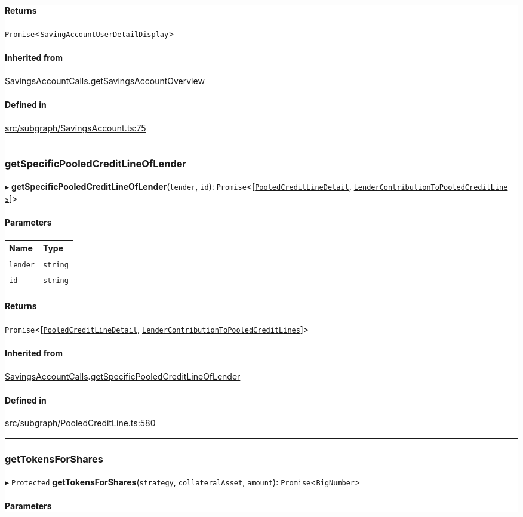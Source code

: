 #### Returns

`Promise`<[`SavingAccountUserDetailDisplay`](../interfaces/types_Types.SavingAccountUserDetailDisplay.md)\>

#### Inherited from

[SavingsAccountCalls](subgraph_SavingsAccount.SavingsAccountCalls.md).[getSavingsAccountOverview](subgraph_SavingsAccount.SavingsAccountCalls.md#getsavingsaccountoverview)

#### Defined in

[src/subgraph/SavingsAccount.ts:75](https://github.com/sublime-finance/sublime-sdk/blob/cbfce7e/src/subgraph/SavingsAccount.ts#L75)

___

### getSpecificPooledCreditLineOfLender

▸ **getSpecificPooledCreditLineOfLender**(`lender`, `id`): `Promise`<[[`PooledCreditLineDetail`](../interfaces/types_Types.PooledCreditLineDetail.md), [`LenderContributionToPooledCreditLines`](../interfaces/types_Types.LenderContributionToPooledCreditLines.md)]\>

#### Parameters

| Name | Type |
| :------ | :------ |
| `lender` | `string` |
| `id` | `string` |

#### Returns

`Promise`<[[`PooledCreditLineDetail`](../interfaces/types_Types.PooledCreditLineDetail.md), [`LenderContributionToPooledCreditLines`](../interfaces/types_Types.LenderContributionToPooledCreditLines.md)]\>

#### Inherited from

[SavingsAccountCalls](subgraph_SavingsAccount.SavingsAccountCalls.md).[getSpecificPooledCreditLineOfLender](subgraph_SavingsAccount.SavingsAccountCalls.md#getspecificpooledcreditlineoflender)

#### Defined in

[src/subgraph/PooledCreditLine.ts:580](https://github.com/sublime-finance/sublime-sdk/blob/cbfce7e/src/subgraph/PooledCreditLine.ts#L580)

___

### getTokensForShares

▸ `Protected` **getTokensForShares**(`strategy`, `collateralAsset`, `amount`): `Promise`<`BigNumber`\>

#### Parameters
